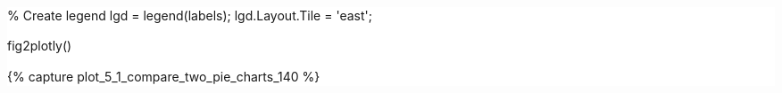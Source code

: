% Create legend
lgd = legend(labels);
lgd.Layout.Tile = 'east';

fig2plotly()
</pre>

{% capture plot_5_1_compare_two_pie_charts_140 %}
